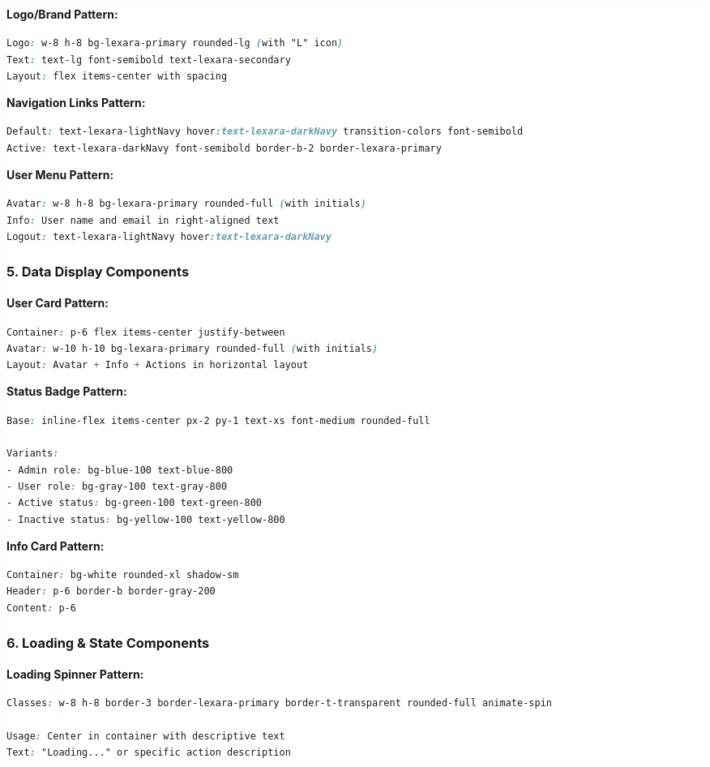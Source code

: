 **Logo/Brand Pattern:**

```css
Logo: w-8 h-8 bg-lexara-primary rounded-lg (with "L" icon)
Text: text-lg font-semibold text-lexara-secondary
Layout: flex items-center with spacing
```

**Navigation Links Pattern:**

```css
Default: text-lexara-lightNavy hover:text-lexara-darkNavy transition-colors font-semibold
Active: text-lexara-darkNavy font-semibold border-b-2 border-lexara-primary
```

**User Menu Pattern:**

```css
Avatar: w-8 h-8 bg-lexara-primary rounded-full (with initials)
Info: User name and email in right-aligned text
Logout: text-lexara-lightNavy hover:text-lexara-darkNavy
```

### **5. Data Display Components**

**User Card Pattern:**

```css
Container: p-6 flex items-center justify-between
Avatar: w-10 h-10 bg-lexara-primary rounded-full (with initials)
Layout: Avatar + Info + Actions in horizontal layout
```

**Status Badge Pattern:**

```css
Base: inline-flex items-center px-2 py-1 text-xs font-medium rounded-full

Variants:
- Admin role: bg-blue-100 text-blue-800
- User role: bg-gray-100 text-gray-800
- Active status: bg-green-100 text-green-800
- Inactive status: bg-yellow-100 text-yellow-800
```

**Info Card Pattern:**

```css
Container: bg-white rounded-xl shadow-sm
Header: p-6 border-b border-gray-200
Content: p-6
```

### **6. Loading & State Components**

**Loading Spinner Pattern:**

```css
Classes: w-8 h-8 border-3 border-lexara-primary border-t-transparent rounded-full animate-spin

Usage: Center in container with descriptive text
Text: "Loading..." or specific action description
```
